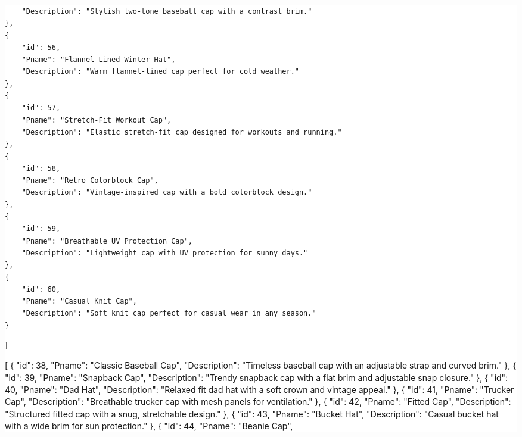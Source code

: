         "Description": "Stylish two-tone baseball cap with a contrast brim."
    },
    {
        "id": 56,
        "Pname": "Flannel-Lined Winter Hat",
        "Description": "Warm flannel-lined cap perfect for cold weather."
    },
    {
        "id": 57,
        "Pname": "Stretch-Fit Workout Cap",
        "Description": "Elastic stretch-fit cap designed for workouts and running."
    },
    {
        "id": 58,
        "Pname": "Retro Colorblock Cap",
        "Description": "Vintage-inspired cap with a bold colorblock design."
    },
    {
        "id": 59,
        "Pname": "Breathable UV Protection Cap",
        "Description": "Lightweight cap with UV protection for sunny days."
    },
    {
        "id": 60,
        "Pname": "Casual Knit Cap",
        "Description": "Soft knit cap perfect for casual wear in any season."
    }
]



[
    {
        "id": 38,
        "Pname": "Classic Baseball Cap",
        "Description": "Timeless baseball cap with an adjustable strap and curved brim."
    },
    {
        "id": 39,
        "Pname": "Snapback Cap",
        "Description": "Trendy snapback cap with a flat brim and adjustable snap closure."
    },
    {
        "id": 40,
        "Pname": "Dad Hat",
        "Description": "Relaxed fit dad hat with a soft crown and vintage appeal."
    },
    {
        "id": 41,
        "Pname": "Trucker Cap",
        "Description": "Breathable trucker cap with mesh panels for ventilation."
    },
    {
        "id": 42,
        "Pname": "Fitted Cap",
        "Description": "Structured fitted cap with a snug, stretchable design."
    },
    {
        "id": 43,
        "Pname": "Bucket Hat",
        "Description": "Casual bucket hat with a wide brim for sun protection."
    },
    {
        "id": 44,
        "Pname": "Beanie Cap",